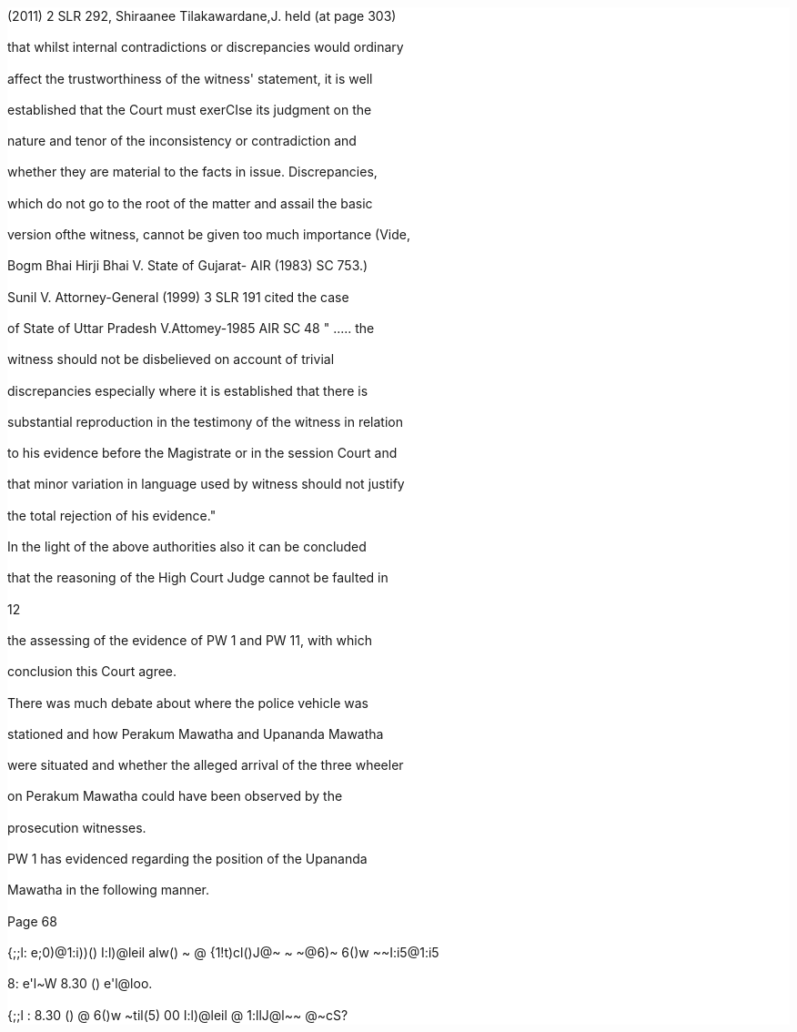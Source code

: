 (2011) 2 SLR 292, Shiraanee Tilakawardane,J. held (at page 303)

that whilst internal contradictions or discrepancies would ordinary

affect the trustworthiness of the witness' statement, it is well

established that the Court must exerCIse its judgment on the

nature and tenor of the inconsistency or contradiction and

whether they are material to the facts in issue. Discrepancies,

which do not go to the root of the matter and assail the basic

version ofthe witness, cannot be given too much importance (Vide,

Bogm Bhai Hirji Bhai V. State of Gujarat- AIR (1983) SC 753.)

Sunil V. Attorney-General (1999) 3 SLR 191 cited the case

of State of Uttar Pradesh V.Attomey-1985 AIR SC 48 " ..... the

witness should not be disbelieved on account of trivial

discrepancies especially where it is established that there is

substantial reproduction in the testimony of the witness in relation

to his evidence before the Magistrate or in the session Court and

that minor variation in language used by witness should not justify

the total rejection of his evidence."

In the light of the above authorities also it can be concluded

that the reasoning of the High Court Judge cannot be faulted in

12

the assessing of the evidence of PW 1 and PW 11, with which

conclusion this Court agree.

There was much debate about where the police vehicle was

stationed and how Perakum Mawatha and Upananda Mawatha

were situated and whether the alleged arrival of the three wheeler

on Perakum Mawatha could have been observed by the

prosecution witnesses.

PW 1 has evidenced regarding the position of the Upananda

Mawatha in the following manner.

Page 68

{;;l: e;0)@1:i))() I:l)@leil alw() ~ @ {1!t)cl()J@~ ~ ~@6)~ 6()w ~~I:i5@1:i5

8: e'l~W 8.30 () e'l@loo.

{;;l : 8.30 () @ 6()w ~til(5) 00 I:l)@leil @ 1:llJ@l~~ @~cS?
